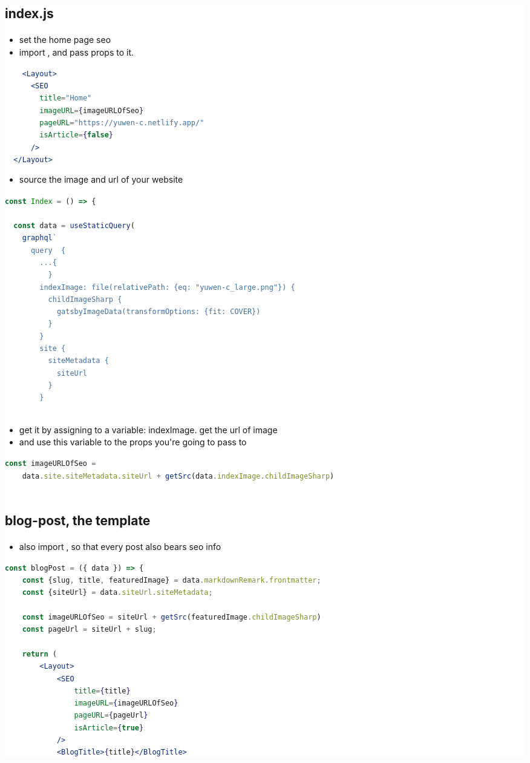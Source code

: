 ## index.js
- set the home page seo
- import <seo>, and pass props to it.
```jsx
    <Layout>
      <SEO
        title="Home"
        imageURL={imageURLOfSeo}
        pageURL="https://yuwen-c.netlify.app/"
        isArticle={false}
      />
  </Layout>
```
- source the image and url of your website
```jsx
const Index = () => {

  const data = useStaticQuery(
    graphql`
      query  {
        ...{
          }
        indexImage: file(relativePath: {eq: "yuwen-c_large.png"}) {
          childImageSharp {
            gatsbyImageData(transformOptions: {fit: COVER})
          }
        }
        site {
          siteMetadata {
            siteUrl
          }
        }
  
```

- get it by assigning to a variable: indexImage. get the url of image
- and use this variable to the props you're going to pass to <seo>
```jsx
const imageURLOfSeo =
    data.site.siteMetadata.siteUrl + getSrc(data.indexImage.childImageSharp)
  
```

## blog-post, the template
- also import <seo>, so that every post also bears seo info
  
```jsx
const blogPost = ({ data }) => {
    const {slug, title, featuredImage} = data.markdownRemark.frontmatter;
    const {siteUrl} = data.siteUrl.siteMetadata;

    const imageURLOfSeo = siteUrl + getSrc(featuredImage.childImageSharp)
    const pageUrl = siteUrl + slug;

    return (
        <Layout>
            <SEO
                title={title}
                imageURL={imageURLOfSeo}
                pageURL={pageUrl}
                isArticle={true}
            />
            <BlogTitle>{title}</BlogTitle>
```